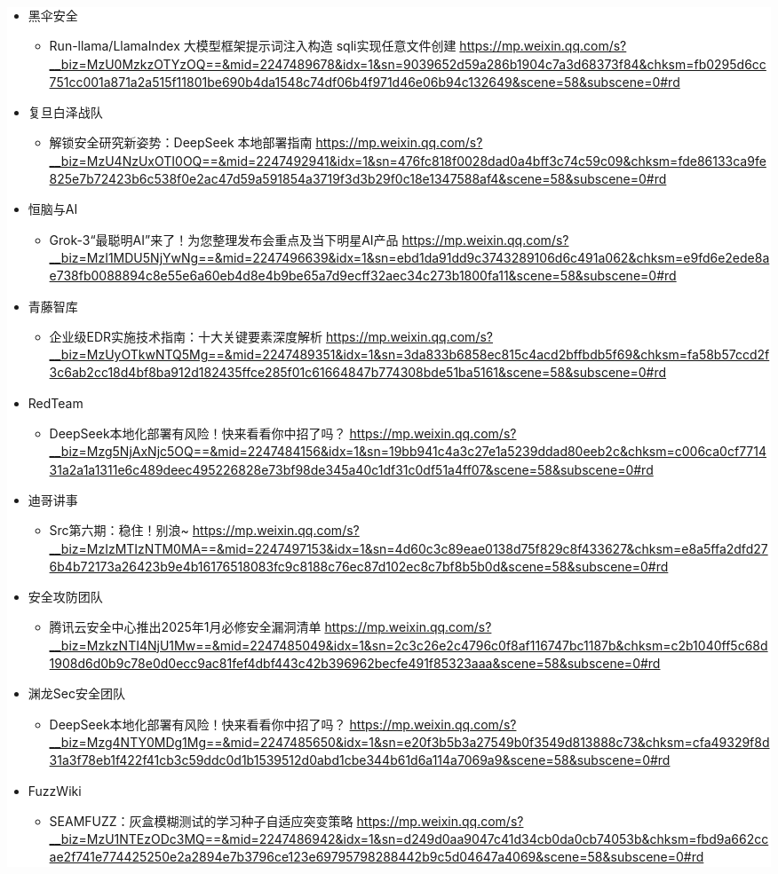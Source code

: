 - 黑伞安全
  - Run-llama/LlamaIndex 大模型框架提示词注入构造 sqli实现任意文件创建
https://mp.weixin.qq.com/s?__biz=MzU0MzkzOTYzOQ==&mid=2247489678&idx=1&sn=9039652d59a286b1904c7a3d68373f84&chksm=fb0295d6cc751cc001a871a2a515f11801be690b4da1548c74df06b4f971d46e06b94c132649&scene=58&subscene=0#rd

- 复旦白泽战队
  - 解锁安全研究新姿势：DeepSeek 本地部署指南
https://mp.weixin.qq.com/s?__biz=MzU4NzUxOTI0OQ==&mid=2247492941&idx=1&sn=476fc818f0028dad0a4bff3c74c59c09&chksm=fde86133ca9fe825e7b72423b6c538f0e2ac47d59a591854a3719f3d3b29f0c18e1347588af4&scene=58&subscene=0#rd

- 恒脑与AI
  - Grok-3“最聪明AI”来了！为您整理发布会重点及当下明星AI产品
https://mp.weixin.qq.com/s?__biz=MzI1MDU5NjYwNg==&mid=2247496639&idx=1&sn=ebd1da91dd9c3743289106d6c491a062&chksm=e9fd6e2ede8ae738fb0088894c8e55e6a60eb4d8e4b9be65a7d9ecff32aec34c273b1800fa11&scene=58&subscene=0#rd

- 青藤智库
  - 企业级EDR实施技术指南：十大关键要素深度解析
https://mp.weixin.qq.com/s?__biz=MzUyOTkwNTQ5Mg==&mid=2247489351&idx=1&sn=3da833b6858ec815c4acd2bffbdb5f69&chksm=fa58b57ccd2f3c6ab2cc18d4bf8ba912d182435ffce285f01c61664847b774308bde51ba5161&scene=58&subscene=0#rd

- RedTeam
  - DeepSeek本地化部署有风险！快来看看你中招了吗？
https://mp.weixin.qq.com/s?__biz=Mzg5NjAxNjc5OQ==&mid=2247484156&idx=1&sn=19bb941c4a3c27e1a5239ddad80eeb2c&chksm=c006ca0cf771431a2a1a1311e6c489deec495226828e73bf98de345a40c1df31c0df51a4ff07&scene=58&subscene=0#rd

- 迪哥讲事
  - Src第六期：稳住！别浪~
https://mp.weixin.qq.com/s?__biz=MzIzMTIzNTM0MA==&mid=2247497153&idx=1&sn=4d60c3c89eae0138d75f829c8f433627&chksm=e8a5ffa2dfd276b4b72173a26423b9e4b16176518083fc9c8188c76ec87d102ec8c7bf8b5b0d&scene=58&subscene=0#rd

- 安全攻防团队
  - 腾讯云安全中心推出2025年1月必修安全漏洞清单
https://mp.weixin.qq.com/s?__biz=MzkzNTI4NjU1Mw==&mid=2247485049&idx=1&sn=2c3c26e2c4796c0f8af116747bc1187b&chksm=c2b1040ff5c68d1908d6d0b9c78e0d0ecc9ac81fef4dbf443c42b396962becfe491f85323aaa&scene=58&subscene=0#rd

- 渊龙Sec安全团队
  - DeepSeek本地化部署有风险！快来看看你中招了吗？
https://mp.weixin.qq.com/s?__biz=Mzg4NTY0MDg1Mg==&mid=2247485650&idx=1&sn=e20f3b5b3a27549b0f3549d813888c73&chksm=cfa49329f8d31a3f78eb1f422f41cb3c59ddc0d1b1539512d0abd1cbe344b61d6a114a7069a9&scene=58&subscene=0#rd

- FuzzWiki
  - SEAMFUZZ：灰盒模糊测试的学习种子自适应突变策略
https://mp.weixin.qq.com/s?__biz=MzU1NTEzODc3MQ==&mid=2247486942&idx=1&sn=d249d0aa9047c41d34cb0da0cb74053b&chksm=fbd9a662ccae2f741e774425250e2a2894e7b3796ce123e69795798288442b9c5d04647a4069&scene=58&subscene=0#rd


